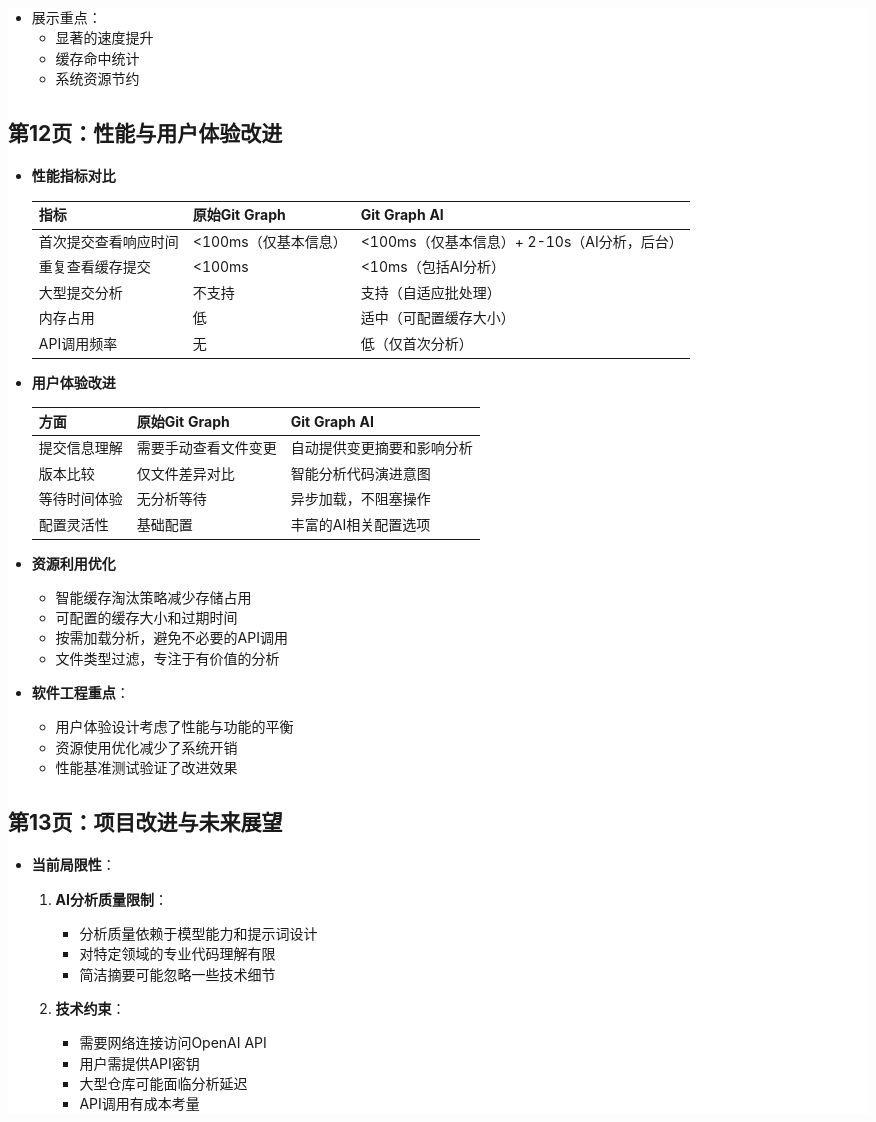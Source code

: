   - 展示重点：
    - 显著的速度提升
    - 缓存命中统计
    - 系统资源节约

## 第12页：性能与用户体验改进

- **性能指标对比**
  
  | 指标                 | 原始Git Graph        | Git Graph AI                                |
  | -------------------- | -------------------- | ------------------------------------------- |
  | 首次提交查看响应时间 | <100ms（仅基本信息） | <100ms（仅基本信息）+ 2-10s（AI分析，后台） |
  | 重复查看缓存提交     | <100ms               | <10ms（包括AI分析）                         |
  | 大型提交分析         | 不支持               | 支持（自适应批处理）                        |
  | 内存占用             | 低                   | 适中（可配置缓存大小）                      |
  | API调用频率          | 无                   | 低（仅首次分析）                            |

- **用户体验改进**
  
  | 方面         | 原始Git Graph        | Git Graph AI               |
  | ------------ | -------------------- | -------------------------- |
  | 提交信息理解 | 需要手动查看文件变更 | 自动提供变更摘要和影响分析 |
  | 版本比较     | 仅文件差异对比       | 智能分析代码演进意图       |
  | 等待时间体验 | 无分析等待           | 异步加载，不阻塞操作       |
  | 配置灵活性   | 基础配置             | 丰富的AI相关配置选项       |

- **资源利用优化**
  - 智能缓存淘汰策略减少存储占用
  - 可配置的缓存大小和过期时间
  - 按需加载分析，避免不必要的API调用
  - 文件类型过滤，专注于有价值的分析

- **软件工程重点**：
  - 用户体验设计考虑了性能与功能的平衡
  - 资源使用优化减少了系统开销
  - 性能基准测试验证了改进效果

## 第13页：项目改进与未来展望

- **当前局限性**：
  1. **AI分析质量限制**：
     - 分析质量依赖于模型能力和提示词设计
     - 对特定领域的专业代码理解有限
     - 简洁摘要可能忽略一些技术细节
  
  2. **技术约束**：
     - 需要网络连接访问OpenAI API
     - 用户需提供API密钥
     - 大型仓库可能面临分析延迟
     - API调用有成本考量
  